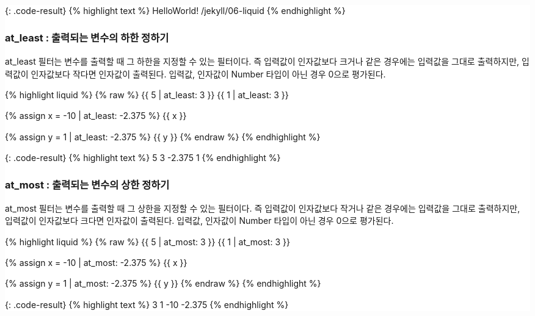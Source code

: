 {: .code-result}
{% highlight text %}
HelloWorld!
/jekyll/06-liquid
{% endhighlight %}

### at_least : 출력되는 변수의 하한 정하기

at_least 필터는 변수를 출력할 때 그 하한을 지정할 수 있는 필터이다. 즉 입력값이 인자값보다 크거나 같은 경우에는 입력값을 그대로 출력하지만, 입력값이 인자값보다 작다면 인자값이 출력된다. 입력값, 인자값이 Number 타입이 아닌 경우 0으로 평가된다.

{% highlight liquid %}
{% raw %}
{{ 5 | at_least: 3 }}
{{ 1 | at_least: 3 }}

{% assign x = -10 | at_least: -2.375 %}
{{ x }}

{% assign y = 1 | at_least: -2.375 %}
{{ y }}
{% endraw %}
{% endhighlight %}

{: .code-result}
{% highlight text %}
5
3
-2.375
1
{% endhighlight %}

### at_most : 출력되는 변수의 상한 정하기

at_most 필터는 변수를 출력할 때 그 상한을 지정할 수 있는 필터이다. 즉 입력값이 인자값보다 작거나 같은 경우에는 입력값을 그대로 출력하지만, 입력값이 인자값보다 크다면 인자값이 출력된다. 입력값, 인자값이 Number 타입이 아닌 경우 0으로 평가된다.

{% highlight liquid %}
{% raw %}
{{ 5 | at_most: 3 }}
{{ 1 | at_most: 3 }}

{% assign x = -10 | at_most: -2.375 %}
{{ x }}

{% assign y = 1 | at_most: -2.375 %}
{{ y }}
{% endraw %}
{% endhighlight %}

{: .code-result}
{% highlight text %}
3
1
-10
-2.375
{% endhighlight %}
